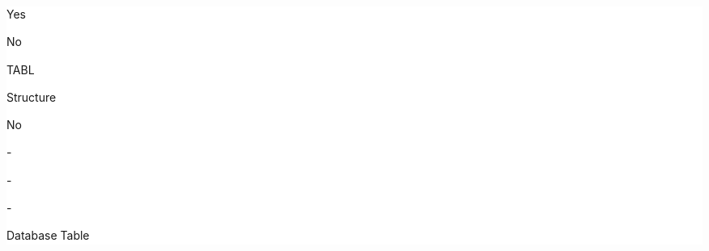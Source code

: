 Yes



</td>
<td valign="top">

No



</td>
</tr>
<tr>
<td valign="top" rowspan="3">

TABL



</td>
<td valign="top">

Structure



</td>
<td valign="top">

No



</td>
<td valign="top">

\-



</td>
<td valign="top">

\-



</td>
<td valign="top">

\-



</td>
</tr>
<tr>
<td valign="top">

Database Table



</td>
<td valign="top">
